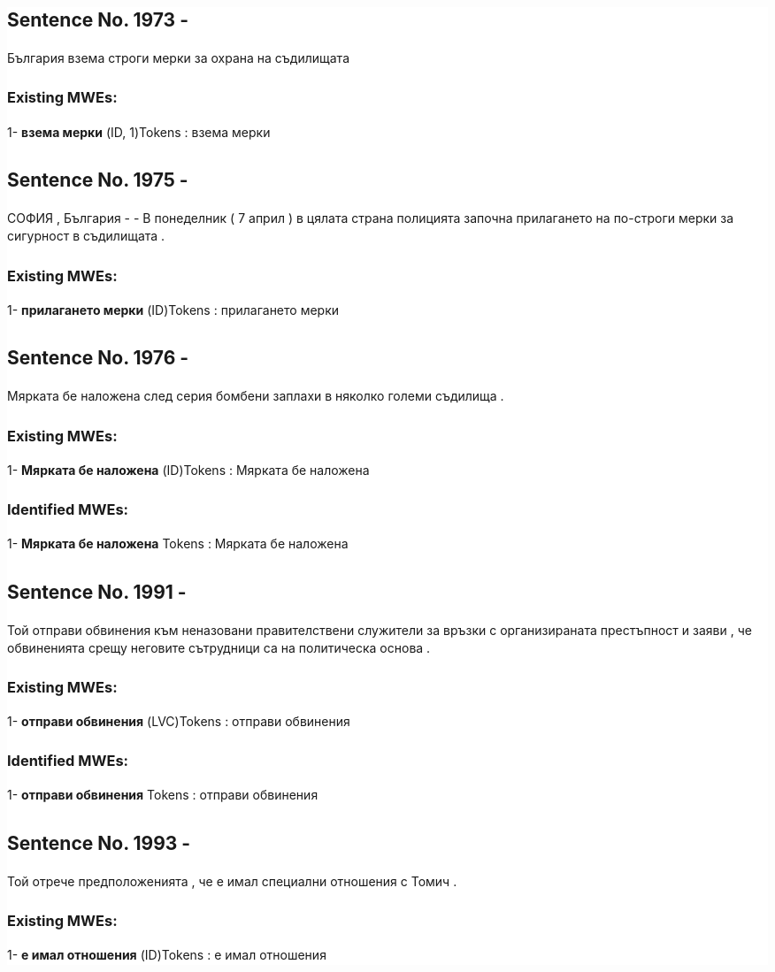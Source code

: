 ## Sentence No. 1973 - 
България взема строги мерки за охрана на съдилищата
### Existing MWEs: 
1- **взема мерки** (ID, 1)Tokens : 
взема
мерки

## Sentence No. 1975 - 
СОФИЯ , България - - В понеделник ( 7 април ) в цялата страна полицията започна прилагането на по-строги мерки за сигурност в съдилищата .
### Existing MWEs: 
1- **прилагането мерки** (ID)Tokens : 
прилагането
мерки

## Sentence No. 1976 - 
Мярката бе наложена след серия бомбени заплахи в няколко големи съдилища .
### Existing MWEs: 
1- **Мярката бе наложена** (ID)Tokens : 
Мярката
бе
наложена

### Identified MWEs: 
1- **Мярката бе наложена** Tokens : 
Мярката
бе
наложена

## Sentence No. 1991 - 
Той отправи обвинения към неназовани правителствени служители за връзки с организираната престъпност и заяви , че обвиненията срещу неговите сътрудници са на политическа основа .
### Existing MWEs: 
1- **отправи обвинения** (LVC)Tokens : 
отправи
обвинения

### Identified MWEs: 
1- **отправи обвинения** Tokens : 
отправи
обвинения

## Sentence No. 1993 - 
Той отрече предположенията , че е имал специални отношения с Томич .
### Existing MWEs: 
1- **е имал отношения** (ID)Tokens : 
е
имал
отношения
